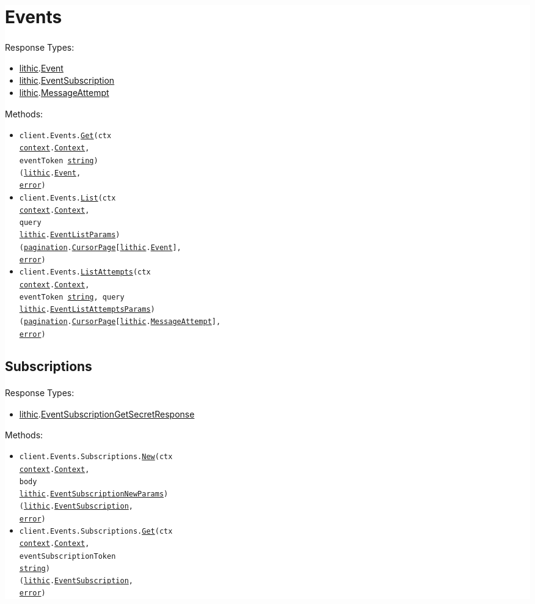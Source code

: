 # Events

Response Types:

- <a href="https://pkg.go.dev/github.com/lithic-com/lithic-go">lithic</a>.<a href="https://pkg.go.dev/github.com/lithic-com/lithic-go#Event">Event</a>
- <a href="https://pkg.go.dev/github.com/lithic-com/lithic-go">lithic</a>.<a href="https://pkg.go.dev/github.com/lithic-com/lithic-go#EventSubscription">EventSubscription</a>
- <a href="https://pkg.go.dev/github.com/lithic-com/lithic-go">lithic</a>.<a href="https://pkg.go.dev/github.com/lithic-com/lithic-go#MessageAttempt">MessageAttempt</a>

Methods:

- <code title="get /v1/events/{event_token}">client.Events.<a href="https://pkg.go.dev/github.com/lithic-com/lithic-go#EventService.Get">Get</a>(ctx <a href="https://pkg.go.dev/context">context</a>.<a href="https://pkg.go.dev/context#Context">Context</a>, eventToken <a href="https://pkg.go.dev/builtin#string">string</a>) (<a href="https://pkg.go.dev/github.com/lithic-com/lithic-go">lithic</a>.<a href="https://pkg.go.dev/github.com/lithic-com/lithic-go#Event">Event</a>, <a href="https://pkg.go.dev/builtin#error">error</a>)</code>
- <code title="get /v1/events">client.Events.<a href="https://pkg.go.dev/github.com/lithic-com/lithic-go#EventService.List">List</a>(ctx <a href="https://pkg.go.dev/context">context</a>.<a href="https://pkg.go.dev/context#Context">Context</a>, query <a href="https://pkg.go.dev/github.com/lithic-com/lithic-go">lithic</a>.<a href="https://pkg.go.dev/github.com/lithic-com/lithic-go#EventListParams">EventListParams</a>) (<a href="https://pkg.go.dev/github.com/lithic-com/lithic-go/packages/pagination">pagination</a>.<a href="https://pkg.go.dev/github.com/lithic-com/lithic-go/packages/pagination#CursorPage">CursorPage</a>[<a href="https://pkg.go.dev/github.com/lithic-com/lithic-go">lithic</a>.<a href="https://pkg.go.dev/github.com/lithic-com/lithic-go#Event">Event</a>], <a href="https://pkg.go.dev/builtin#error">error</a>)</code>
- <code title="get /v1/events/{event_token}/attempts">client.Events.<a href="https://pkg.go.dev/github.com/lithic-com/lithic-go#EventService.ListAttempts">ListAttempts</a>(ctx <a href="https://pkg.go.dev/context">context</a>.<a href="https://pkg.go.dev/context#Context">Context</a>, eventToken <a href="https://pkg.go.dev/builtin#string">string</a>, query <a href="https://pkg.go.dev/github.com/lithic-com/lithic-go">lithic</a>.<a href="https://pkg.go.dev/github.com/lithic-com/lithic-go#EventListAttemptsParams">EventListAttemptsParams</a>) (<a href="https://pkg.go.dev/github.com/lithic-com/lithic-go/packages/pagination">pagination</a>.<a href="https://pkg.go.dev/github.com/lithic-com/lithic-go/packages/pagination#CursorPage">CursorPage</a>[<a href="https://pkg.go.dev/github.com/lithic-com/lithic-go">lithic</a>.<a href="https://pkg.go.dev/github.com/lithic-com/lithic-go#MessageAttempt">MessageAttempt</a>], <a href="https://pkg.go.dev/builtin#error">error</a>)</code>

## Subscriptions

Response Types:

- <a href="https://pkg.go.dev/github.com/lithic-com/lithic-go">lithic</a>.<a href="https://pkg.go.dev/github.com/lithic-com/lithic-go#EventSubscriptionGetSecretResponse">EventSubscriptionGetSecretResponse</a>

Methods:

- <code title="post /v1/event_subscriptions">client.Events.Subscriptions.<a href="https://pkg.go.dev/github.com/lithic-com/lithic-go#EventSubscriptionService.New">New</a>(ctx <a href="https://pkg.go.dev/context">context</a>.<a href="https://pkg.go.dev/context#Context">Context</a>, body <a href="https://pkg.go.dev/github.com/lithic-com/lithic-go">lithic</a>.<a href="https://pkg.go.dev/github.com/lithic-com/lithic-go#EventSubscriptionNewParams">EventSubscriptionNewParams</a>) (<a href="https://pkg.go.dev/github.com/lithic-com/lithic-go">lithic</a>.<a href="https://pkg.go.dev/github.com/lithic-com/lithic-go#EventSubscription">EventSubscription</a>, <a href="https://pkg.go.dev/builtin#error">error</a>)</code>
- <code title="get /v1/event_subscriptions/{event_subscription_token}">client.Events.Subscriptions.<a href="https://pkg.go.dev/github.com/lithic-com/lithic-go#EventSubscriptionService.Get">Get</a>(ctx <a href="https://pkg.go.dev/context">context</a>.<a href="https://pkg.go.dev/context#Context">Context</a>, eventSubscriptionToken <a href="https://pkg.go.dev/builtin#string">string</a>) (<a href="https://pkg.go.dev/github.com/lithic-com/lithic-go">lithic</a>.<a href="https://pkg.go.dev/github.com/lithic-com/lithic-go#EventSubscription">EventSubscription</a>, <a href="https://pkg.go.dev/builtin#error">error</a>)</code>
